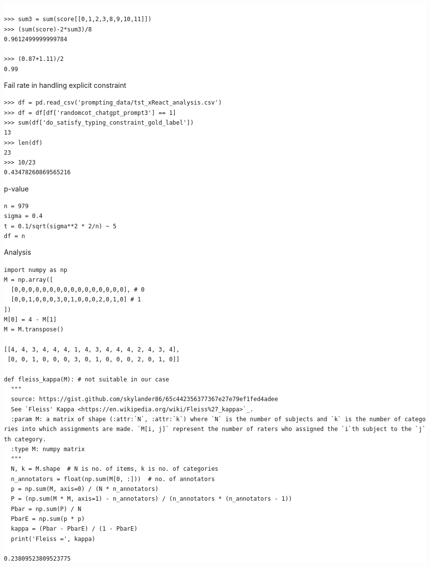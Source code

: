 ```

>>> sum3 = sum(score[[0,1,2,3,8,9,10,11]])
>>> (sum(score)-2*sum3)/8
0.9612499999999784

>>> (0.87+1.11)/2
0.99
```

Fail rate in handling explicit constraint
```
>>> df = pd.read_csv('prompting_data/tst_xReact_analysis.csv')
>>> df = df[df['randomcot_chatgpt_prompt3'] == 1]
>>> sum(df['do_satisfy_typing_constraint_gold_label'])
13
>>> len(df)
23
>>> 10/23
0.43478260869565216
```

p-value
```
n = 979
sigma = 0.4
t = 0.1/sqrt(sigma**2 * 2/n) ~ 5
df = n
```

Analysis
```
import numpy as np
M = np.array([
  [0,0,0,0,0,0,0,0,0,0,0,0,0,0,0,0], # 0
  [0,0,1,0,0,0,3,0,1,0,0,0,2,0,1,0] # 1
])
M[0] = 4 - M[1]
M = M.transpose()

[[4, 4, 3, 4, 4, 4, 1, 4, 3, 4, 4, 4, 2, 4, 3, 4],
 [0, 0, 1, 0, 0, 0, 3, 0, 1, 0, 0, 0, 2, 0, 1, 0]]

def fleiss_kappa(M): # not suitable in our case
  """
  source: https://gist.github.com/skylander86/65c442356377367e27e79ef1fed4adee
  See `Fleiss' Kappa <https://en.wikipedia.org/wiki/Fleiss%27_kappa>`_.
  :param M: a matrix of shape (:attr:`N`, :attr:`k`) where `N` is the number of subjects and `k` is the number of categories into which assignments are made. `M[i, j]` represent the number of raters who assigned the `i`th subject to the `j`th category.
  :type M: numpy matrix
  """
  N, k = M.shape  # N is no. of items, k is no. of categories
  n_annotators = float(np.sum(M[0, :]))  # no. of annotators
  p = np.sum(M, axis=0) / (N * n_annotators)
  P = (np.sum(M * M, axis=1) - n_annotators) / (n_annotators * (n_annotators - 1))
  Pbar = np.sum(P) / N
  PbarE = np.sum(p * p)
  kappa = (Pbar - PbarE) / (1 - PbarE)
  print('Fleiss =', kappa) 

0.23809523809523775
```
